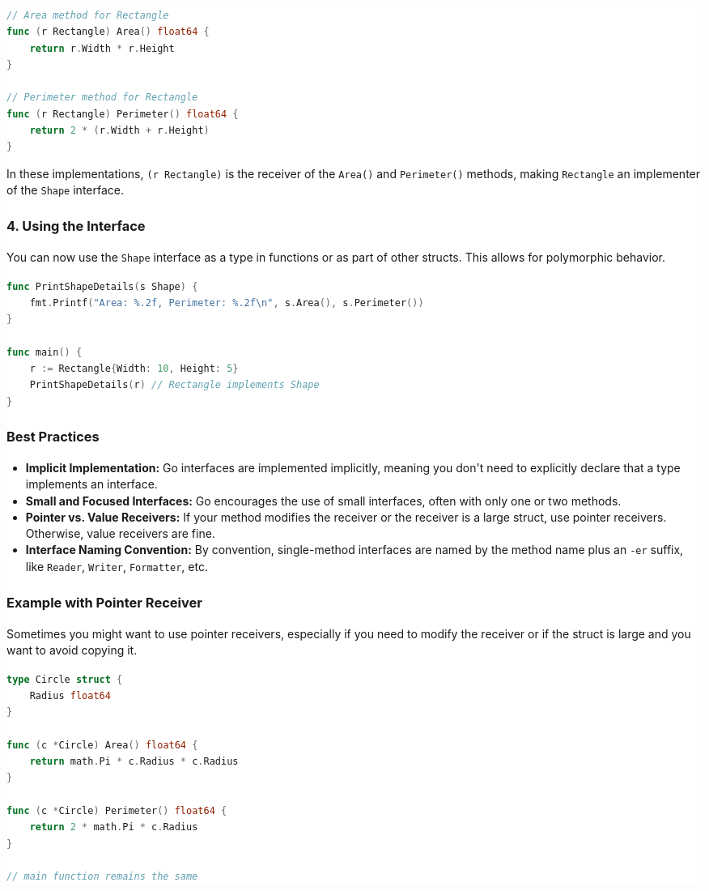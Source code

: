 ```go
// Area method for Rectangle
func (r Rectangle) Area() float64 {
    return r.Width * r.Height
}

// Perimeter method for Rectangle
func (r Rectangle) Perimeter() float64 {
    return 2 * (r.Width + r.Height)
}
```

In these implementations, `(r Rectangle)` is the receiver of the `Area()` and `Perimeter()` methods, making `Rectangle` an implementer of the `Shape` interface.

### 4. Using the Interface

You can now use the `Shape` interface as a type in functions or as part of other structs. This allows for polymorphic behavior.

```go
func PrintShapeDetails(s Shape) {
    fmt.Printf("Area: %.2f, Perimeter: %.2f\n", s.Area(), s.Perimeter())
}

func main() {
    r := Rectangle{Width: 10, Height: 5}
    PrintShapeDetails(r) // Rectangle implements Shape
}
```

### Best Practices

- **Implicit Implementation:** Go interfaces are implemented implicitly, meaning you don't need to explicitly declare that a type implements an interface.
- **Small and Focused Interfaces:** Go encourages the use of small interfaces, often with only one or two methods.
- **Pointer vs. Value Receivers:** If your method modifies the receiver or the receiver is a large struct, use pointer receivers. Otherwise, value receivers are fine.
- **Interface Naming Convention:** By convention, single-method interfaces are named by the method name plus an `-er` suffix, like `Reader`, `Writer`, `Formatter`, etc.

### Example with Pointer Receiver

Sometimes you might want to use pointer receivers, especially if you need to modify the receiver or if the struct is large and you want to avoid copying it.

```go
type Circle struct {
    Radius float64
}

func (c *Circle) Area() float64 {
    return math.Pi * c.Radius * c.Radius
}

func (c *Circle) Perimeter() float64 {
    return 2 * math.Pi * c.Radius
}

// main function remains the same
```
